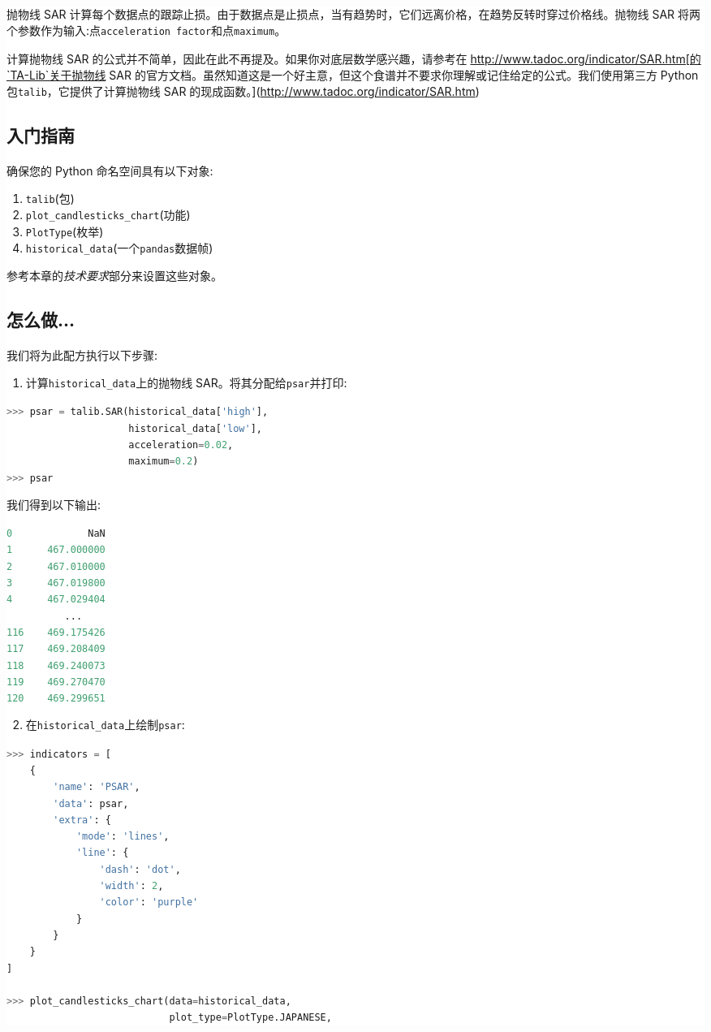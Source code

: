 抛物线 SAR 计算每个数据点的跟踪止损。由于数据点是止损点，当有趋势时，它们远离价格，在趋势反转时穿过价格线。抛物线 SAR 将两个参数作为输入:点`acceleration factor`和点`maximum`。

计算抛物线 SAR 的公式并不简单，因此在此不再提及。如果你对底层数学感兴趣，请参考在 http://www.tadoc.org/indicator/SAR.htm[的`TA-Lib`关于抛物线 SAR 的官方文档。虽然知道这是一个好主意，但这个食谱并不要求你理解或记住给定的公式。我们使用第三方 Python 包`talib`，它提供了计算抛物线 SAR 的现成函数。](http://www.tadoc.org/indicator/SAR.htm)

## 入门指南

确保您的 Python 命名空间具有以下对象:

1.  `talib`(包)
2.  `plot_candlesticks_chart`(功能)
3.  `PlotType`(枚举)
4.  `historical_data`(一个`pandas`数据帧)

参考本章的*技术要求*部分来设置这些对象。

## 怎么做…

我们将为此配方执行以下步骤:

1.  计算`historical_data`上的抛物线 SAR。将其分配给`psar`并打印:

```py
>>> psar = talib.SAR(historical_data['high'], 
                     historical_data['low'], 
                     acceleration=0.02, 
                     maximum=0.2)
>>> psar
```

我们得到以下输出:

```py
0             NaN
1      467.000000
2      467.010000
3      467.019800
4      467.029404
          ...    
116    469.175426
117    469.208409
118    469.240073
119    469.270470
120    469.299651
```

2.  在`historical_data`上绘制`psar`:

```py
>>> indicators = [
    {
        'name': 'PSAR',
        'data': psar,
        'extra': {
            'mode': 'lines',
            'line': {
                'dash': 'dot',
                'width': 2,
                'color': 'purple'
            }
        }
    }
]

>>> plot_candlesticks_chart(data=historical_data, 
                            plot_type=PlotType.JAPANESE,
```